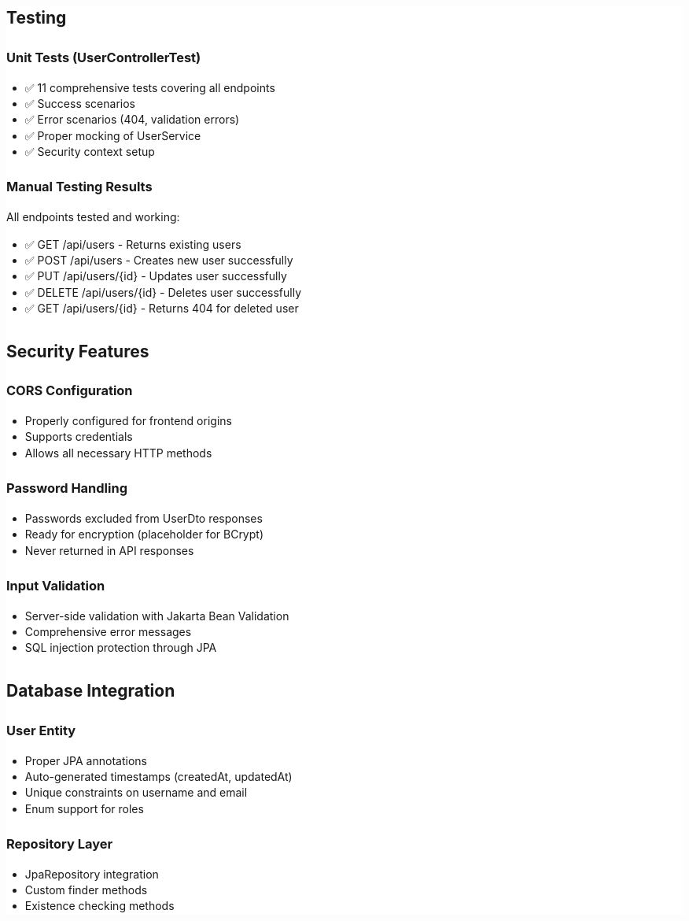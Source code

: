## Testing

### Unit Tests (UserControllerTest)
- ✅ 11 comprehensive tests covering all endpoints
- ✅ Success scenarios
- ✅ Error scenarios (404, validation errors)
- ✅ Proper mocking of UserService
- ✅ Security context setup

### Manual Testing Results
All endpoints tested and working:
- ✅ GET /api/users - Returns existing users
- ✅ POST /api/users - Creates new user successfully
- ✅ PUT /api/users/{id} - Updates user successfully
- ✅ DELETE /api/users/{id} - Deletes user successfully
- ✅ GET /api/users/{id} - Returns 404 for deleted user

## Security Features

### CORS Configuration
- Properly configured for frontend origins
- Supports credentials
- Allows all necessary HTTP methods

### Password Handling
- Passwords excluded from UserDto responses
- Ready for encryption (placeholder for BCrypt)
- Never returned in API responses

### Input Validation
- Server-side validation with Jakarta Bean Validation
- Comprehensive error messages
- SQL injection protection through JPA

## Database Integration

### User Entity
- Proper JPA annotations
- Auto-generated timestamps (createdAt, updatedAt)
- Unique constraints on username and email
- Enum support for roles

### Repository Layer
- JpaRepository integration
- Custom finder methods
- Existence checking methods
